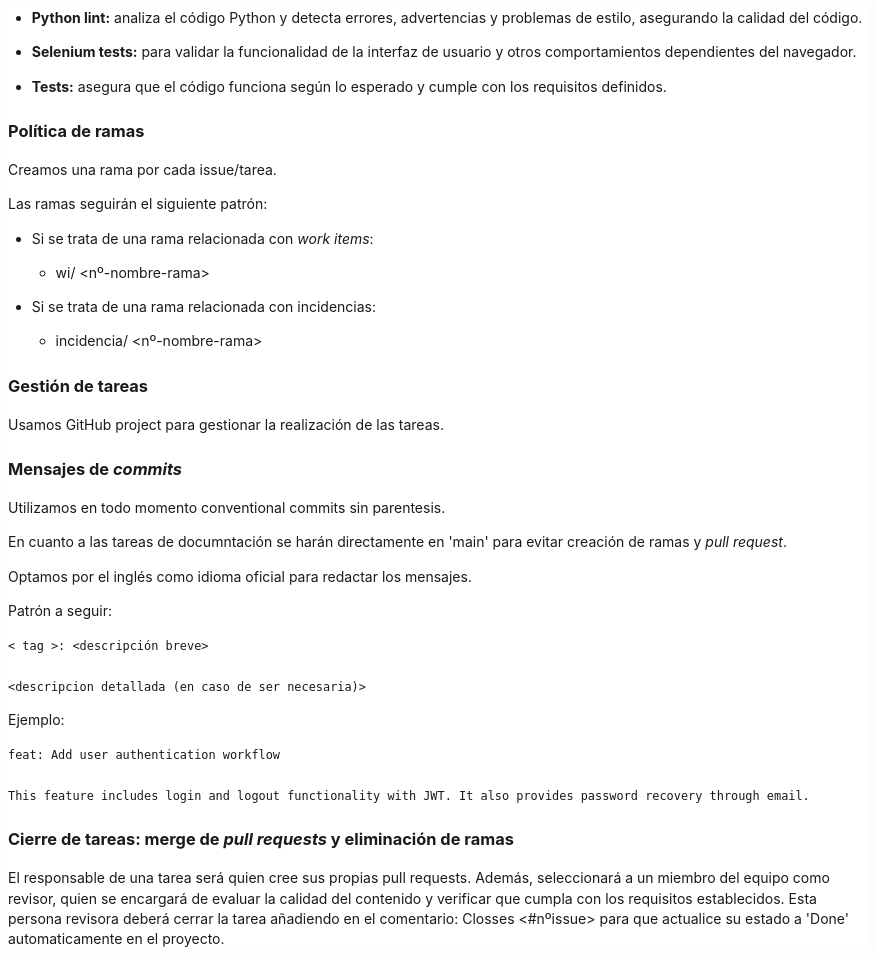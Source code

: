 - **Python lint:** analiza el código Python y detecta errores, advertencias y problemas de estilo, asegurando la calidad del código.

- **Selenium tests:** para validar la funcionalidad de la interfaz de usuario y otros comportamientos dependientes del navegador.

- **Tests:** asegura que el código funciona según lo esperado y cumple con los requisitos definidos.



### Política de ramas
Creamos una rama por cada issue/tarea.

Las ramas seguirán el siguiente patrón:

- Si se trata de una rama relacionada con _work items_:
    - wi/ <nº-nombre-rama>

- Si se trata de una rama relacionada con incidencias:
    - incidencia/ <nº-nombre-rama>

### Gestión de tareas
Usamos GitHub project para gestionar la realización de las tareas.


### Mensajes de _commits_
Utilizamos en todo momento conventional commits sin parentesis.

En cuanto a las tareas de documntación se harán directamente en 'main' para evitar creación de ramas y _pull request_.

Optamos por el inglés como idioma oficial para redactar los mensajes.

Patrón a seguir: 

```
< tag >: <descripción breve>

<descripcion detallada (en caso de ser necesaria)>

```

Ejemplo:
```
feat: Add user authentication workflow

This feature includes login and logout functionality with JWT. It also provides password recovery through email.

```
### Cierre de tareas: merge de _pull requests_ y eliminación de ramas
El responsable de una tarea será quien cree sus propias pull requests. Además, seleccionará a un miembro del equipo como revisor, quien se encargará de evaluar la calidad del contenido y verificar que cumpla con los requisitos establecidos. Esta persona revisora deberá cerrar la tarea añadiendo en el comentario: Closses <#nºissue> para que actualice su estado a 'Done' automaticamente en el proyecto.
